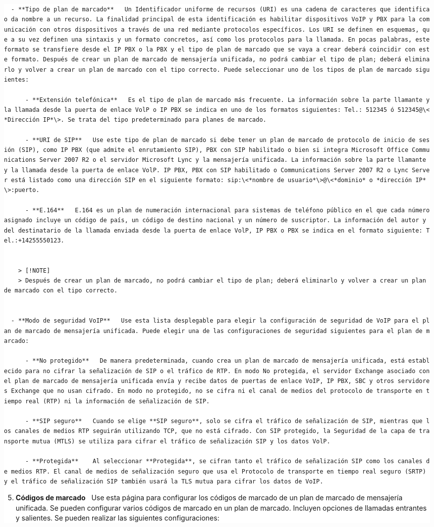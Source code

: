       - **Tipo de plan de marcado**   Un Identificador uniforme de recursos (URI) es una cadena de caracteres que identifica o da nombre a un recurso. La finalidad principal de esta identificación es habilitar dispositivos VoIP y PBX para la comunicación con otros dispositivos a través de una red mediante protocolos específicos. Los URI se definen en esquemas, que a su vez definen una sintaxis y un formato concretos, así como los protocolos para la llamada. En pocas palabras, este formato se transfiere desde el IP PBX o la PBX y el tipo de plan de marcado que se vaya a crear deberá coincidir con este formato. Después de crear un plan de marcado de mensajería unificada, no podrá cambiar el tipo de plan; deberá eliminarlo y volver a crear un plan de marcado con el tipo correcto. Puede seleccionar uno de los tipos de plan de marcado siguientes:
        
          - **Extensión telefónica**   Es el tipo de plan de marcado más frecuente. La información sobre la parte llamante y la llamada desde la puerta de enlace VolP o IP PBX se indica en uno de los formatos siguientes: Tel.: 512345 ó 512345@\<*Dirección IP*\>. Se trata del tipo predeterminado para planes de marcado.
        
          - **URI de SIP**   Use este tipo de plan de marcado si debe tener un plan de marcado de protocolo de inicio de sesión (SIP), como IP PBX (que admite el enrutamiento SIP), PBX con SIP habilitado o bien si integra Microsoft Office Communications Server 2007 R2 o el servidor Microsoft Lync y la mensajería unificada. La información sobre la parte llamante y la llamada desde la puerta de enlace VolP. IP PBX, PBX con SIP habilitado o Communications Server 2007 R2 o Lync Server está listado como una dirección SIP en el siguiente formato: sip:\<*nombre de usuario*\>@\<*dominio* o *dirección IP*\>:puerto.
        
          - **E.164**   E.164 es un plan de numeración internacional para sistemas de teléfono público en el que cada número asignado incluye un código de país, un código de destino nacional y un número de suscriptor. La información del autor y del destinatario de la llamada enviada desde la puerta de enlace VolP, IP PBX o PBX se indica en el formato siguiente: Tel.:+14255550123.
        

        > [!NOTE]
        > Después de crear un plan de marcado, no podrá cambiar el tipo de plan; deberá eliminarlo y volver a crear un plan de marcado con el tipo correcto.

    
      - **Modo de seguridad VoIP**   Use esta lista desplegable para elegir la configuración de seguridad de VoIP para el plan de marcado de mensajería unificada. Puede elegir una de las configuraciones de seguridad siguientes para el plan de marcado:
        
          - **No protegido**   De manera predeterminada, cuando crea un plan de marcado de mensajería unificada, está establecido para no cifrar la señalización de SIP o el tráfico de RTP. En modo No protegida, el servidor Exchange asociado con el plan de marcado de mensajería unificada envía y recibe datos de puertas de enlace VoIP, IP PBX, SBC y otros servidores Exchange que no usan cifrado. En modo no protegido, no se cifra ni el canal de medios del protocolo de transporte en tiempo real (RTP) ni la información de señalización de SIP.
        
          - **SIP seguro**   Cuando se elige **SIP seguro**, solo se cifra el tráfico de señalización de SIP, mientras que los canales de medios RTP seguirán utilizando TCP, que no está cifrado. Con SIP protegido, la Seguridad de la capa de transporte mutua (MTLS) se utiliza para cifrar el tráfico de señalización SIP y los datos VolP.
        
          - **Protegida**    Al seleccionar **Protegida**, se cifran tanto el tráfico de señalización SIP como los canales de medios RTP. El canal de medios de señalización seguro que usa el Protocolo de transporte en tiempo real seguro (SRTP) y el tráfico de señalización SIP también usará la TLS mutua para cifrar los datos de VoIP.

5.  **Códigos de marcado**   Use esta página para configurar los códigos de marcado de un plan de marcado de mensajería unificada. Se pueden configurar varios códigos de marcado en un plan de marcado. Incluyen opciones de llamadas entrantes y salientes. Se pueden realizar las siguientes configuraciones:
    